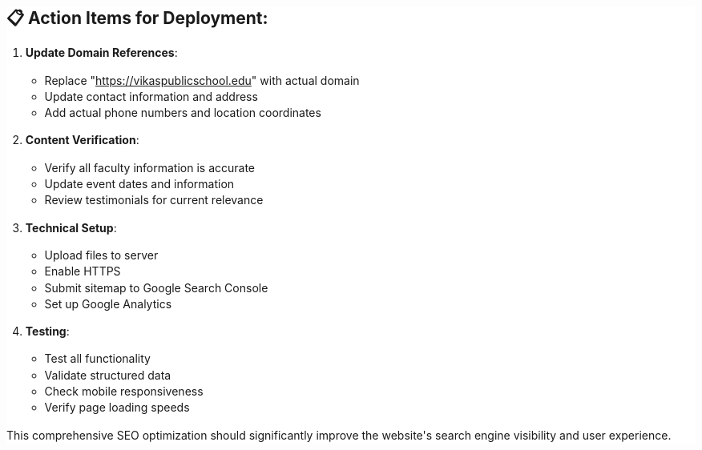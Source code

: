 ## 📋 Action Items for Deployment:

1. **Update Domain References**:
   - Replace "https://vikaspublicschool.edu" with actual domain
   - Update contact information and address
   - Add actual phone numbers and location coordinates

2. **Content Verification**:
   - Verify all faculty information is accurate
   - Update event dates and information
   - Review testimonials for current relevance

3. **Technical Setup**:
   - Upload files to server
   - Enable HTTPS
   - Submit sitemap to Google Search Console
   - Set up Google Analytics

4. **Testing**:
   - Test all functionality
   - Validate structured data
   - Check mobile responsiveness
   - Verify page loading speeds

This comprehensive SEO optimization should significantly improve the website's search engine visibility and user experience.
